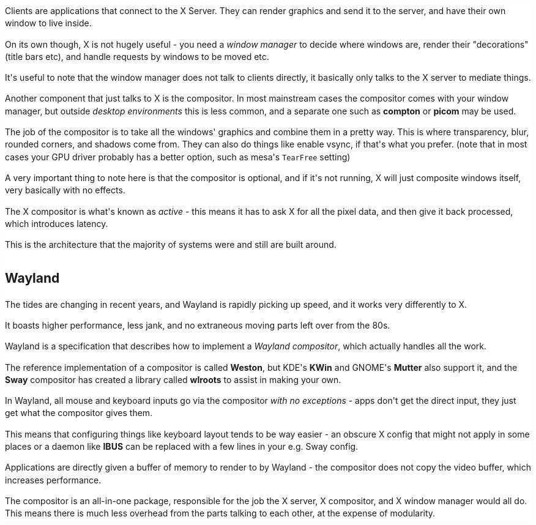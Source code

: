 Clients are applications that connect to the X Server.
They can render graphics and send it to the server, and have their own window to live inside.

On its own though, X is not hugely useful - you need a *window manager* to decide where windows are,
render their "decorations" (title bars etc), and handle requests by windows to be moved etc.

It's useful to note that the window manager does not talk to clients directly, it basically only talks
to the X server to mediate things.

Another component that just talks to X is the compositor.
In most mainstream cases the compositor comes with your window manager, but outside *desktop environments*
this is less common, and a separate one such as **compton** or **picom** may be used.

The job of the compositor is to take all the windows' graphics and combine them in a pretty way.
This is where transparency, blur, rounded corners, and shadows come from.
They can also do things like enable vsync, if that's what you prefer.
(note that in most cases your GPU driver probably has a better option, such as mesa's `TearFree` setting)

A very important thing to note here is that the compositor is optional, and if it's not running,
X will just composite windows itself, very basically with no effects.

The X compositor is what's known as *active* - this means it has to ask X for all the pixel data,
and then give it back processed, which introduces latency.

This is the architecture that the majority of systems were and still are built around.

## Wayland
The tides are changing in recent years, and Wayland is rapidly picking up speed,
and it works very differently to X.

It boasts higher performance, less jank, and no extraneous moving parts left over from the 80s.

Wayland is a specification that describes how to implement a *Wayland compositor*,
which actually handles all the work.

The reference implementation of a compositor is called **Weston**,
but KDE's **KWin** and GNOME's **Mutter** also support it,
and the **Sway** compositor has created a library called **wlroots** to assist in making your own.

In Wayland, all mouse and keyboard inputs go via the compositor *with no exceptions* - apps don't
get the direct input, they just get what the compositor gives them.

This means that configuring things like keyboard layout tends to be way easier - an obscure X config
that might not apply in some places or a daemon like **IBUS** can be replaced with a few lines in
your e.g. Sway config.

Applications are directly given a buffer of memory to render to by Wayland - the compositor does not
copy the video buffer, which increases performance.

The compositor is an all-in-one package, responsible for the job the X server, X compositor, and X
window manager would all do.
This means there is much less overhead from the parts talking to each other, at the expense of
modularity.
